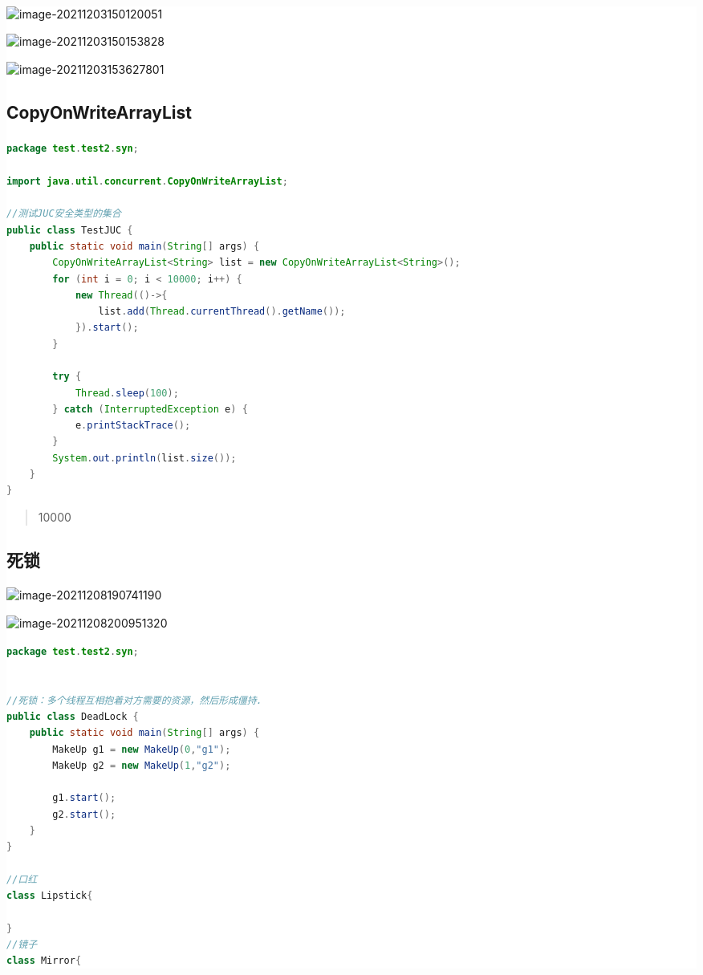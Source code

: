 ![image-20211203150120051](C:\Users\admin\AppData\Roaming\Typora\typora-user-images\image-20211203150120051.png)

![image-20211203150153828](C:\Users\admin\AppData\Roaming\Typora\typora-user-images\image-20211203150153828.png)

![image-20211203153627801](C:\Users\admin\AppData\Roaming\Typora\typora-user-images\image-20211203153627801.png)

## CopyOnWriteArrayList

```java
package test.test2.syn;

import java.util.concurrent.CopyOnWriteArrayList;

//测试JUC安全类型的集合
public class TestJUC {
    public static void main(String[] args) {
        CopyOnWriteArrayList<String> list = new CopyOnWriteArrayList<String>();
        for (int i = 0; i < 10000; i++) {
            new Thread(()->{
                list.add(Thread.currentThread().getName());
            }).start();
        }

        try {
            Thread.sleep(100);
        } catch (InterruptedException e) {
            e.printStackTrace();
        }
        System.out.println(list.size());
    }
}
```

> 10000

## 死锁

![image-20211208190741190](C:\Users\admin\AppData\Roaming\Typora\typora-user-images\image-20211208190741190.png)

![image-20211208200951320](C:\Users\admin\AppData\Roaming\Typora\typora-user-images\image-20211208200951320.png)

```java
package test.test2.syn;


//死锁：多个线程互相抱着对方需要的资源，然后形成僵持.
public class DeadLock {
    public static void main(String[] args) {
        MakeUp g1 = new MakeUp(0,"g1");
        MakeUp g2 = new MakeUp(1,"g2");

        g1.start();
        g2.start();
    }
}

//口红
class Lipstick{

}
//镜子
class Mirror{

```